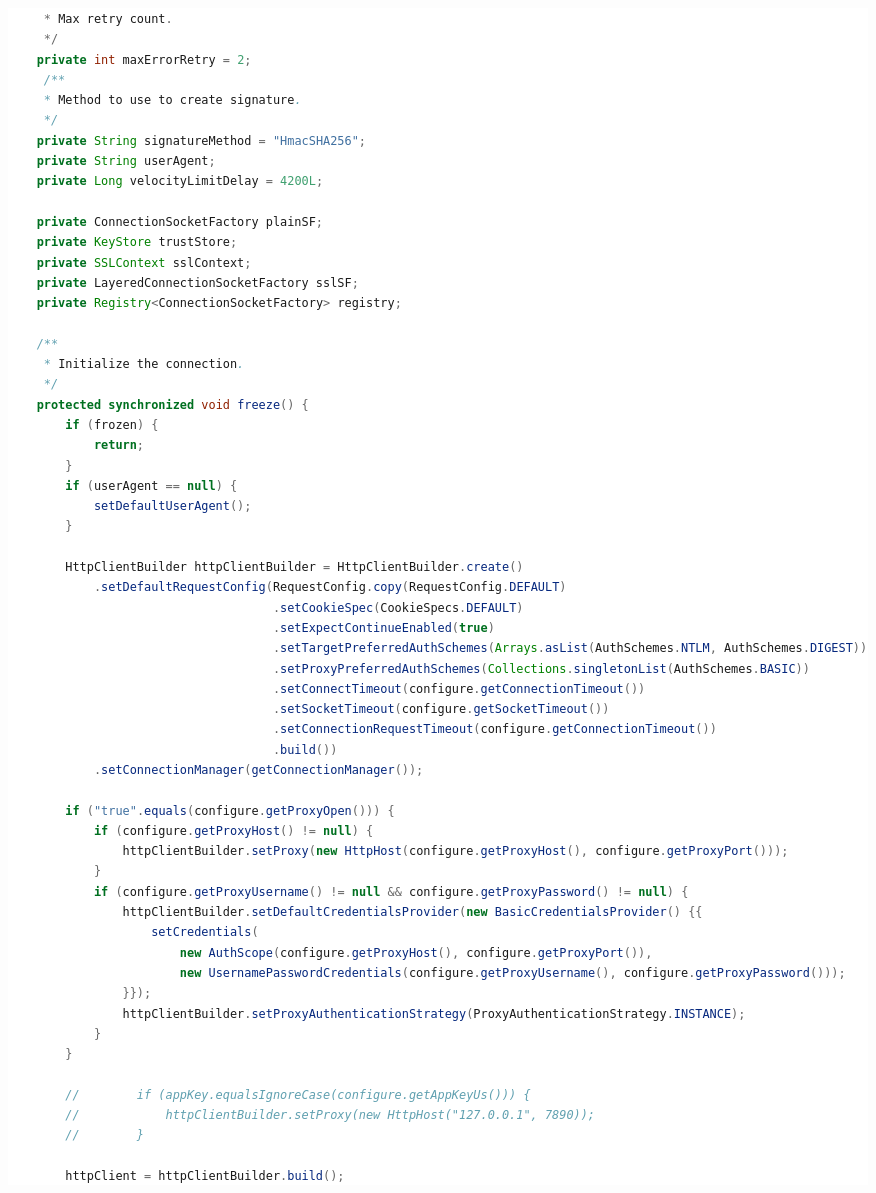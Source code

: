 ```java
     * Max retry count.
     */
    private int maxErrorRetry = 2;
     /**
     * Method to use to create signature.
     */
    private String signatureMethod = "HmacSHA256";
    private String userAgent;
    private Long velocityLimitDelay = 4200L;

    private ConnectionSocketFactory plainSF;
    private KeyStore trustStore;
    private SSLContext sslContext;
    private LayeredConnectionSocketFactory sslSF;
    private Registry<ConnectionSocketFactory> registry;

    /**
     * Initialize the connection.
     */
    protected synchronized void freeze() {
        if (frozen) {
            return;
        }
        if (userAgent == null) {
            setDefaultUserAgent();
        }

        HttpClientBuilder httpClientBuilder = HttpClientBuilder.create()
            .setDefaultRequestConfig(RequestConfig.copy(RequestConfig.DEFAULT)
                                     .setCookieSpec(CookieSpecs.DEFAULT)
                                     .setExpectContinueEnabled(true)
                                     .setTargetPreferredAuthSchemes(Arrays.asList(AuthSchemes.NTLM, AuthSchemes.DIGEST))
                                     .setProxyPreferredAuthSchemes(Collections.singletonList(AuthSchemes.BASIC))
                                     .setConnectTimeout(configure.getConnectionTimeout())
                                     .setSocketTimeout(configure.getSocketTimeout())
                                     .setConnectionRequestTimeout(configure.getConnectionTimeout())
                                     .build())
            .setConnectionManager(getConnectionManager());

        if ("true".equals(configure.getProxyOpen())) {
            if (configure.getProxyHost() != null) {
                httpClientBuilder.setProxy(new HttpHost(configure.getProxyHost(), configure.getProxyPort()));
            }
            if (configure.getProxyUsername() != null && configure.getProxyPassword() != null) {
                httpClientBuilder.setDefaultCredentialsProvider(new BasicCredentialsProvider() {{
                    setCredentials(
                        new AuthScope(configure.getProxyHost(), configure.getProxyPort()),
                        new UsernamePasswordCredentials(configure.getProxyUsername(), configure.getProxyPassword()));
                }});
                httpClientBuilder.setProxyAuthenticationStrategy(ProxyAuthenticationStrategy.INSTANCE);
            }
        }

        //        if (appKey.equalsIgnoreCase(configure.getAppKeyUs())) {
        //            httpClientBuilder.setProxy(new HttpHost("127.0.0.1", 7890));
        //        }

        httpClient = httpClientBuilder.build();
```